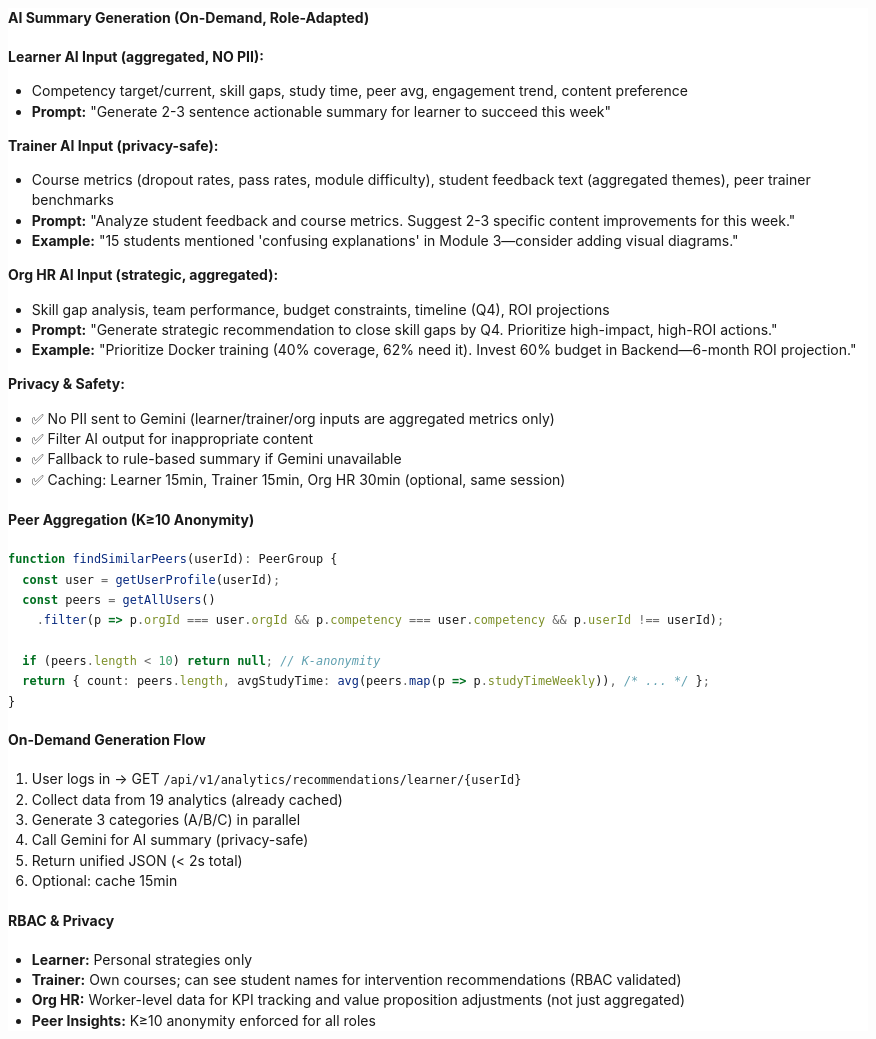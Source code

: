 #### **AI Summary Generation (On-Demand, Role-Adapted)**

**Learner AI Input (aggregated, NO PII):**
- Competency target/current, skill gaps, study time, peer avg, engagement trend, content preference
- **Prompt:** "Generate 2-3 sentence actionable summary for learner to succeed this week"

**Trainer AI Input (privacy-safe):**
- Course metrics (dropout rates, pass rates, module difficulty), student feedback text (aggregated themes), peer trainer benchmarks
- **Prompt:** "Analyze student feedback and course metrics. Suggest 2-3 specific content improvements for this week."
- **Example:** "15 students mentioned 'confusing explanations' in Module 3—consider adding visual diagrams."

**Org HR AI Input (strategic, aggregated):**
- Skill gap analysis, team performance, budget constraints, timeline (Q4), ROI projections
- **Prompt:** "Generate strategic recommendation to close skill gaps by Q4. Prioritize high-impact, high-ROI actions."
- **Example:** "Prioritize Docker training (40% coverage, 62% need it). Invest 60% budget in Backend—6-month ROI projection."

**Privacy & Safety:**
- ✅ No PII sent to Gemini (learner/trainer/org inputs are aggregated metrics only)
- ✅ Filter AI output for inappropriate content
- ✅ Fallback to rule-based summary if Gemini unavailable
- ✅ Caching: Learner 15min, Trainer 15min, Org HR 30min (optional, same session)

#### **Peer Aggregation (K≥10 Anonymity)**
```typescript
function findSimilarPeers(userId): PeerGroup {
  const user = getUserProfile(userId);
  const peers = getAllUsers()
    .filter(p => p.orgId === user.orgId && p.competency === user.competency && p.userId !== userId);
  
  if (peers.length < 10) return null; // K-anonymity
  return { count: peers.length, avgStudyTime: avg(peers.map(p => p.studyTimeWeekly)), /* ... */ };
}
```

#### **On-Demand Generation Flow**
1. User logs in → GET `/api/v1/analytics/recommendations/learner/{userId}`
2. Collect data from 19 analytics (already cached)
3. Generate 3 categories (A/B/C) in parallel
4. Call Gemini for AI summary (privacy-safe)
5. Return unified JSON (< 2s total)
6. Optional: cache 15min

#### **RBAC & Privacy**
- **Learner:** Personal strategies only
- **Trainer:** Own courses; can see student names for intervention recommendations (RBAC validated)
- **Org HR:** Worker-level data for KPI tracking and value proposition adjustments (not just aggregated)
- **Peer Insights:** K≥10 anonymity enforced for all roles
